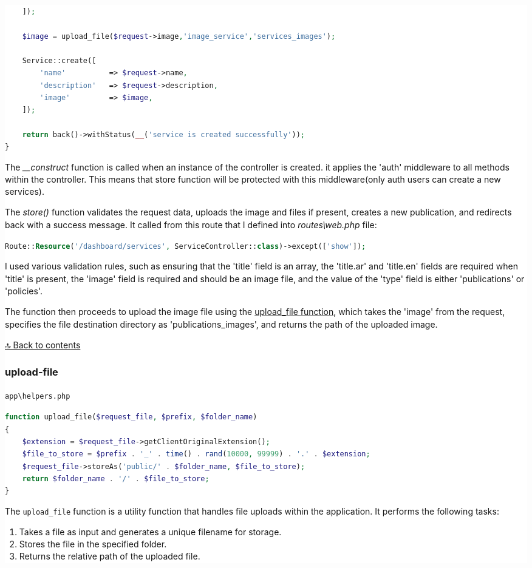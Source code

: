 ```php
    ]);

    $image = upload_file($request->image,'image_service','services_images');

    Service::create([
        'name'          => $request->name,
        'description'   => $request->description,
        'image'         => $image,
    ]);

    return back()->withStatus(__('service is created successfully'));
}
```

The *__construct* function is called when an instance of the controller is created.
it applies the 'auth' middleware to all methods within the controller. This means that
store function will be protected with this middleware(only auth users can create a new services).

The *store()* function validates the request data, uploads the image and files if present, creates a new publication, and redirects back with a success message.
It called from this route that I defined into *routes\web.php* file:
```php
Route::Resource('/dashboard/services', ServiceController::class)->except(['show']);
```
I used various validation rules, such as ensuring that the 'title' field is an array, the 'title.ar' and 'title.en' fields are required when 'title' is present, the 'image' field is required and should be an image file, and the value of the 'type' field is either 'publications' or 'policies'.

The function then proceeds to upload the image file using the [upload_file function](#upload-file), which takes the 'image' from the request, specifies the file destination directory as 'publications_images', and returns the path of the uploaded image.

[🔝 Back to contents](#contents)

### **upload-file**

`app\helpers.php`

```php
function upload_file($request_file, $prefix, $folder_name)
{
    $extension = $request_file->getClientOriginalExtension();
    $file_to_store = $prefix . '_' . time() . rand(10000, 99999) . '.' . $extension;
    $request_file->storeAs('public/' . $folder_name, $file_to_store);
    return $folder_name . '/' . $file_to_store;
}
```

The `upload_file` function is a utility function that handles file uploads within the application. It performs the following tasks:

1. Takes a file as input and generates a unique filename for storage.
2. Stores the file in the specified folder.
3. Returns the relative path of the uploaded file.
